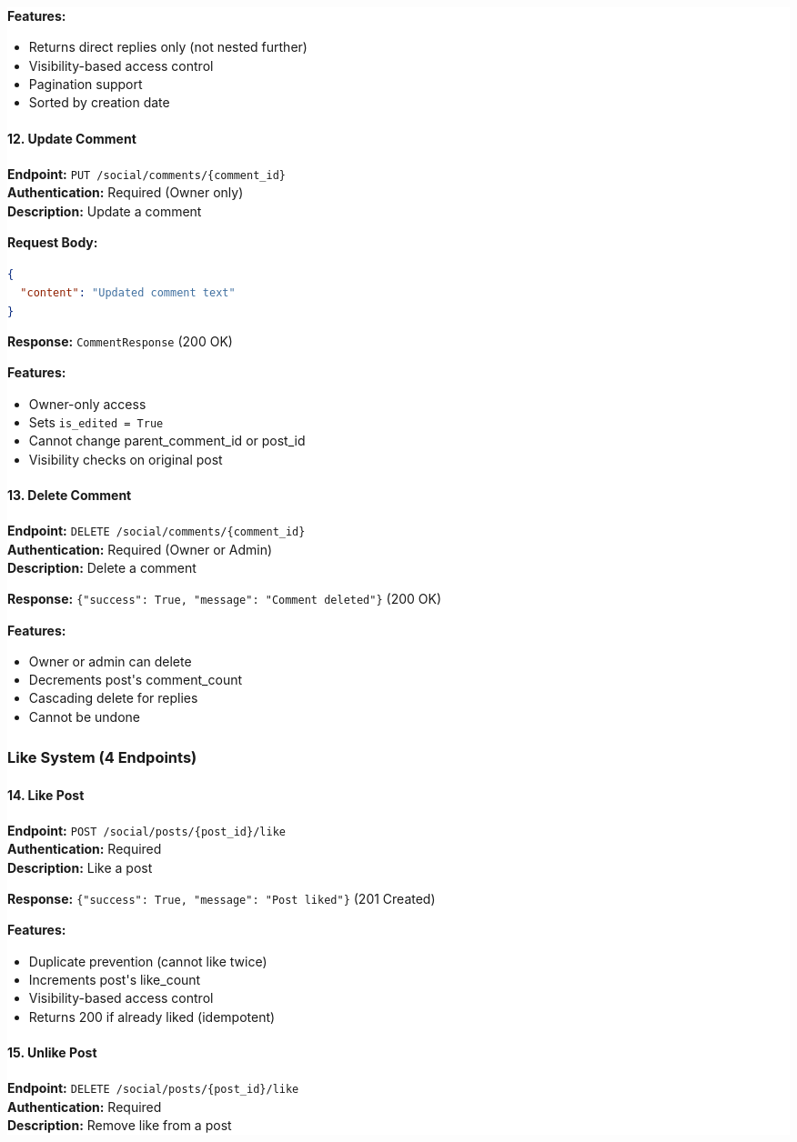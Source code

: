 **Features:**
- Returns direct replies only (not nested further)
- Visibility-based access control
- Pagination support
- Sorted by creation date

#### 12. Update Comment
**Endpoint:** `PUT /social/comments/{comment_id}`  
**Authentication:** Required (Owner only)  
**Description:** Update a comment

**Request Body:**
```json
{
  "content": "Updated comment text"
}
```

**Response:** `CommentResponse` (200 OK)

**Features:**
- Owner-only access
- Sets `is_edited = True`
- Cannot change parent_comment_id or post_id
- Visibility checks on original post

#### 13. Delete Comment
**Endpoint:** `DELETE /social/comments/{comment_id}`  
**Authentication:** Required (Owner or Admin)  
**Description:** Delete a comment

**Response:** `{"success": True, "message": "Comment deleted"}` (200 OK)

**Features:**
- Owner or admin can delete
- Decrements post's comment_count
- Cascading delete for replies
- Cannot be undone

### Like System (4 Endpoints)

#### 14. Like Post
**Endpoint:** `POST /social/posts/{post_id}/like`  
**Authentication:** Required  
**Description:** Like a post

**Response:** `{"success": True, "message": "Post liked"}` (201 Created)

**Features:**
- Duplicate prevention (cannot like twice)
- Increments post's like_count
- Visibility-based access control
- Returns 200 if already liked (idempotent)

#### 15. Unlike Post
**Endpoint:** `DELETE /social/posts/{post_id}/like`  
**Authentication:** Required  
**Description:** Remove like from a post
